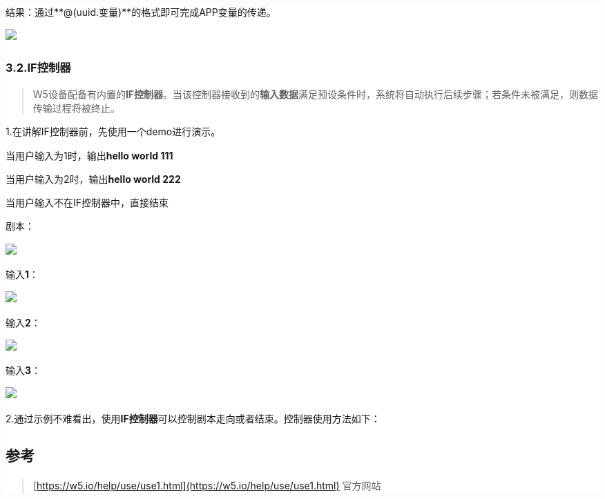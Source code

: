 结果：通过**@(uuid.变量)**的格式即可完成APP变量的传递。

![](https://LbKinging.github.io/assets/img/md/2025-01-29-1/1738163496649-1e130e4e-d011-451a-9411-ac2d76dc1d39.png)

### 3.2.IF控制器
> W5设备配备有内置的**IF控制器**。当该控制器接收到的**输入数据**满足预设条件时，系统将自动执行后续步骤；若条件未被满足，则数据传输过程将被终止。
>

1.在讲解IF控制器前，先使用一个demo进行演示。

当用户输入为1时，输出**hello world 111**

当用户输入为2时，输出**hello world 222**

当用户输入不在IF控制器中，直接结束

剧本：

![](https://LbKinging.github.io/assets/img/md/2025-01-29-1/1738164071029-3632e88b-c711-4c67-bddd-fbce2a3b6ff6.png)

输入**1**：

![](https://LbKinging.github.io/assets/img/md/2025-01-29-1/1738164293706-539722f2-57a9-425e-8344-e23ff21280e4.png)

输入**2**：

![](https://LbKinging.github.io/assets/img/md/2025-01-29-1/1738164332797-9b6e32a7-0a22-4ec0-9433-5fd8e8f223ce.png)

输入**3**：

![](https://LbKinging.github.io/assets/img/md/2025-01-29-1/1738164470290-9678744c-9bf6-4872-b35f-6712e17a44ab.png)

2.通过示例不难看出，使用**IF控制器**可以控制剧本走向或者结束。控制器使用方法如下：







## 参考
> [https://w5.io/help/use/use1.html](https://w5.io/help/use/use1.html) 官方网站
>

